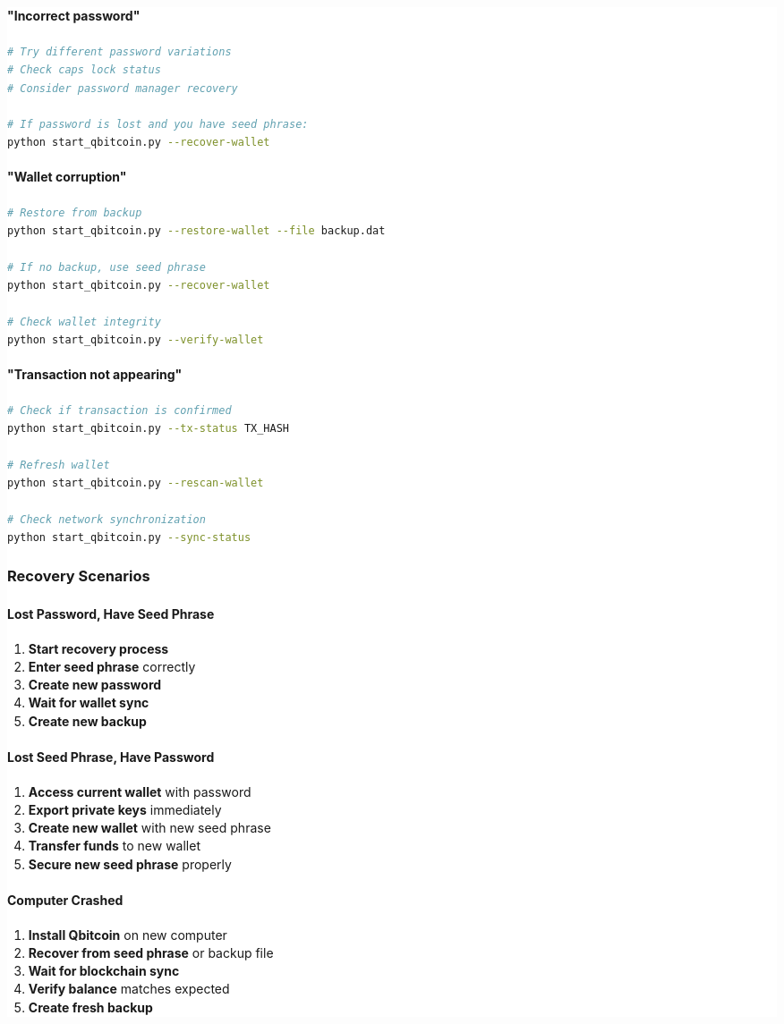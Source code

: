 #### "Incorrect password"
```bash
# Try different password variations
# Check caps lock status
# Consider password manager recovery

# If password is lost and you have seed phrase:
python start_qbitcoin.py --recover-wallet
```

#### "Wallet corruption"
```bash
# Restore from backup
python start_qbitcoin.py --restore-wallet --file backup.dat

# If no backup, use seed phrase
python start_qbitcoin.py --recover-wallet

# Check wallet integrity
python start_qbitcoin.py --verify-wallet
```

#### "Transaction not appearing"
```bash
# Check if transaction is confirmed
python start_qbitcoin.py --tx-status TX_HASH

# Refresh wallet
python start_qbitcoin.py --rescan-wallet

# Check network synchronization
python start_qbitcoin.py --sync-status
```

### Recovery Scenarios

#### Lost Password, Have Seed Phrase
1. **Start recovery process**
2. **Enter seed phrase** correctly
3. **Create new password**
4. **Wait for wallet sync**
5. **Create new backup**

#### Lost Seed Phrase, Have Password
1. **Access current wallet** with password
2. **Export private keys** immediately
3. **Create new wallet** with new seed phrase
4. **Transfer funds** to new wallet
5. **Secure new seed phrase** properly

#### Computer Crashed
1. **Install Qbitcoin** on new computer
2. **Recover from seed phrase** or backup file
3. **Wait for blockchain sync**
4. **Verify balance** matches expected
5. **Create fresh backup**
